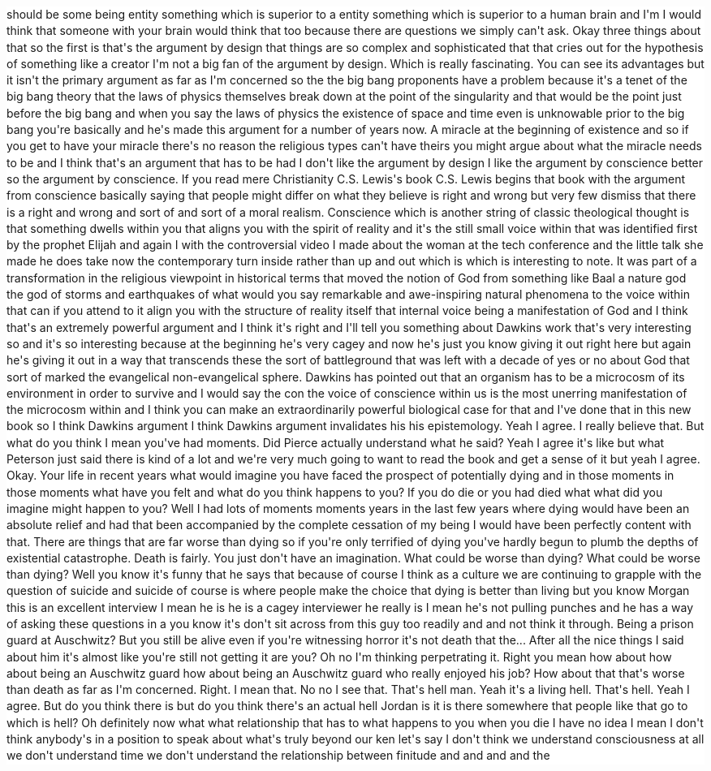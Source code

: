 should be some being entity something which is superior to a entity something which is superior to a human brain and I'm I would think that someone with your brain would think that too because there are questions we simply can't ask. Okay three things about that so the first is that's the argument by design that things are so complex and sophisticated that that cries out for the hypothesis of something like a creator I'm not a big fan of the argument by design. Which is really fascinating. You can see its advantages but it isn't the primary argument as far as I'm concerned so the the big bang proponents have a problem because it's a tenet of the big bang theory that the laws of physics themselves break down at the point of the singularity and that would be the point just before the big bang and when you say the laws of physics the existence of space and time even is unknowable prior to the big bang you're basically and he's made this argument for a number of years now. A miracle at the beginning of existence and so if you get to have your miracle there's no reason the religious types can't have theirs you might argue about what the miracle needs to be and I think that's an argument that has to be had I don't like the argument by design I like the argument by conscience better so the argument by conscience. If you read mere Christianity C.S. Lewis's book C.S. Lewis begins that book with the argument from conscience basically saying that people might differ on what they believe is right and wrong but very few dismiss that there is a right and wrong and sort of and sort of a moral realism. Conscience which is another string of classic theological thought is that something dwells within you that aligns you with the spirit of reality and it's the still small voice within that was identified first by the prophet Elijah and again I with the controversial video I made about the woman at the tech conference and the little talk she made he does take now the contemporary turn inside rather than up and out which is which is interesting to note. It was part of a transformation in the religious viewpoint in historical terms that moved the notion of God from something like Baal a nature god the god of storms and earthquakes of what would you say remarkable and awe-inspiring natural phenomena to the voice within that can if you attend to it align you with the structure of reality itself that internal voice being a manifestation of God and I think that's an extremely powerful argument and I think it's right and I'll tell you something about Dawkins work that's very interesting so and it's so interesting because at the beginning he's very cagey and now he's just you know giving it out right here but again he's giving it out in a way that transcends these the sort of battleground that was left with a decade of yes or no about God that sort of marked the evangelical non-evangelical sphere. Dawkins has pointed out that an organism has to be a microcosm of its environment in order to survive and I would say the con the voice of conscience within us is the most unerring manifestation of the microcosm within and I think you can make an extraordinarily powerful biological case for that and I've done that in this new book so I think Dawkins argument I think Dawkins argument invalidates his his epistemology. Yeah I agree. I really believe that. But what do you think I mean you've had moments. Did Pierce actually understand what he said? Yeah I agree it's like but what Peterson just said there is kind of a lot and we're very much going to want to read the book and get a sense of it but yeah I agree. Okay. Your life in recent years what would imagine you have faced the prospect of potentially dying and in those moments in those moments what have you felt and what do you think happens to you? If you do die or you had died what what did you imagine might happen to you? Well I had lots of moments moments years in the last few years where dying would have been an absolute relief and had that been accompanied by the complete cessation of my being I would have been perfectly content with that. There are things that are far worse than dying so if you're only terrified of dying you've hardly begun to plumb the depths of existential catastrophe. Death is fairly. You just don't have an imagination. What could be worse than dying? What could be worse than dying? Well you know it's funny that he says that because of course I think as a culture we are continuing to grapple with the question of suicide and suicide of course is where people make the choice that dying is better than living but you know Morgan this is an excellent interview I mean he is he is a cagey interviewer he really is I mean he's not pulling punches and he has a way of asking these questions in a you know it's don't sit across from this guy too readily and and not think it through. Being a prison guard at Auschwitz? But you still be alive even if you're witnessing horror it's not death that the... After all the nice things I said about him it's almost like you're still not getting it are you? Oh no I'm thinking perpetrating it. Right you mean how about how about being an Auschwitz guard how about being an Auschwitz guard who really enjoyed his job? How about that that's worse than death as far as I'm concerned. Right. I mean that. No no I see that. That's hell man. Yeah it's a living hell. That's hell. Yeah I agree. But do you think there is but do you think there's an actual hell Jordan is it is there somewhere that people like that go to which is hell? Oh definitely now what what relationship that has to what happens to you when you die I have no idea I mean I don't think anybody's in a position to speak about what's truly beyond our ken let's say I don't think we understand consciousness at all we don't understand time we don't understand the relationship between finitude and and and and the